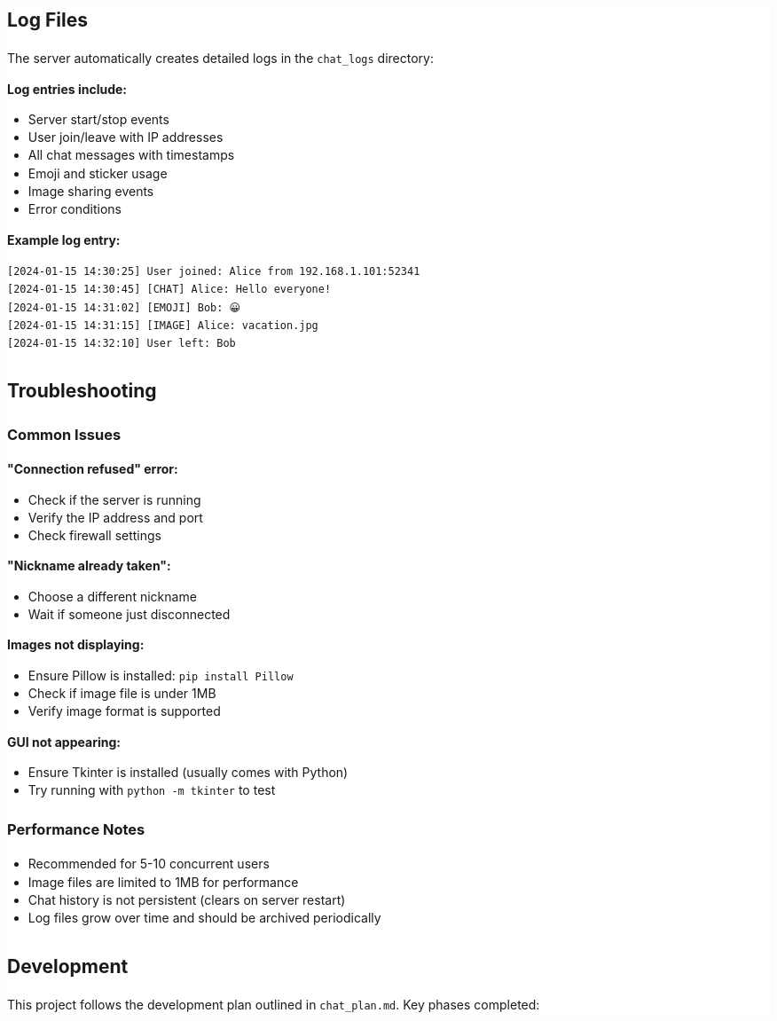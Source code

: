 ## Log Files

The server automatically creates detailed logs in the `chat_logs` directory:

**Log entries include:**
- Server start/stop events
- User join/leave with IP addresses
- All chat messages with timestamps
- Emoji and sticker usage
- Image sharing events
- Error conditions

**Example log entry:**
```
[2024-01-15 14:30:25] User joined: Alice from 192.168.1.101:52341
[2024-01-15 14:30:45] [CHAT] Alice: Hello everyone!
[2024-01-15 14:31:02] [EMOJI] Bob: 😀
[2024-01-15 14:31:15] [IMAGE] Alice: vacation.jpg
[2024-01-15 14:32:10] User left: Bob
```

## Troubleshooting

### Common Issues

**"Connection refused" error:**
- Check if the server is running
- Verify the IP address and port
- Check firewall settings

**"Nickname already taken":**
- Choose a different nickname
- Wait if someone just disconnected

**Images not displaying:**
- Ensure Pillow is installed: `pip install Pillow`
- Check if image file is under 1MB
- Verify image format is supported

**GUI not appearing:**
- Ensure Tkinter is installed (usually comes with Python)
- Try running with `python -m tkinter` to test

### Performance Notes

- Recommended for 5-10 concurrent users
- Image files are limited to 1MB for performance
- Chat history is not persistent (clears on server restart)
- Log files grow over time and should be archived periodically

## Development

This project follows the development plan outlined in `chat_plan.md`. Key phases completed:
